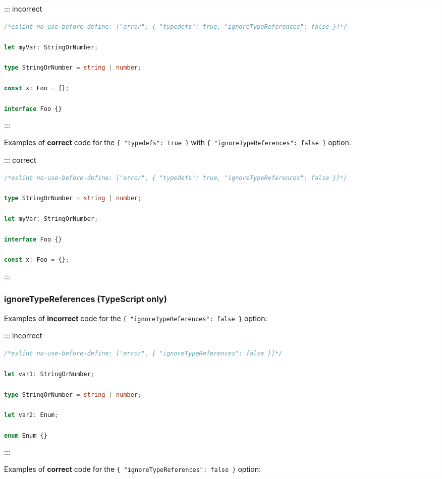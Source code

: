 ::: incorrect

```ts
/*eslint no-use-before-define: ["error", { "typedefs": true, "ignoreTypeReferences": false }]*/

let myVar: StringOrNumber;

type StringOrNumber = string | number;

const x: Foo = {};

interface Foo {}
```

:::

Examples of **correct** code for the `{ "typedefs": true }` with `{ "ignoreTypeReferences": false }` option:

::: correct

```ts
/*eslint no-use-before-define: ["error", { "typedefs": true, "ignoreTypeReferences": false }]*/

type StringOrNumber = string | number;

let myVar: StringOrNumber;

interface Foo {}

const x: Foo = {};
```

:::

### ignoreTypeReferences (TypeScript only)

Examples of **incorrect** code for the `{ "ignoreTypeReferences": false }` option:

::: incorrect

```ts
/*eslint no-use-before-define: ["error", { "ignoreTypeReferences": false }]*/

let var1: StringOrNumber;

type StringOrNumber = string | number;

let var2: Enum;

enum Enum {}
```

:::

Examples of **correct** code for the `{ "ignoreTypeReferences": false }` option:
